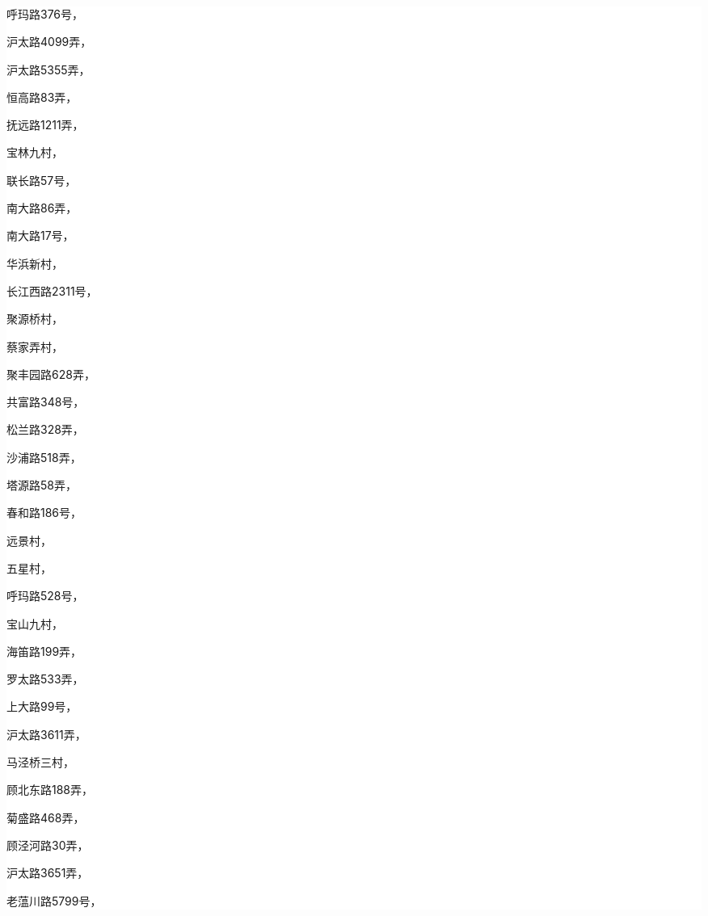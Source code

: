 呼玛路376号，

沪太路4099弄，

沪太路5355弄，

恒高路83弄，

抚远路1211弄，

宝林九村，

联长路57号，

南大路86弄，

南大路17号，

华浜新村，

长江西路2311号，

聚源桥村，

蔡家弄村，

聚丰园路628弄，

共富路348号，

松兰路328弄，

沙浦路518弄，

塔源路58弄，

春和路186号，

远景村，

五星村，

呼玛路528号，

宝山九村，

海笛路199弄，

罗太路533弄，

上大路99号，

沪太路3611弄，

马泾桥三村，

顾北东路188弄，

菊盛路468弄，

顾泾河路30弄，

沪太路3651弄，

老蕰川路5799号，
